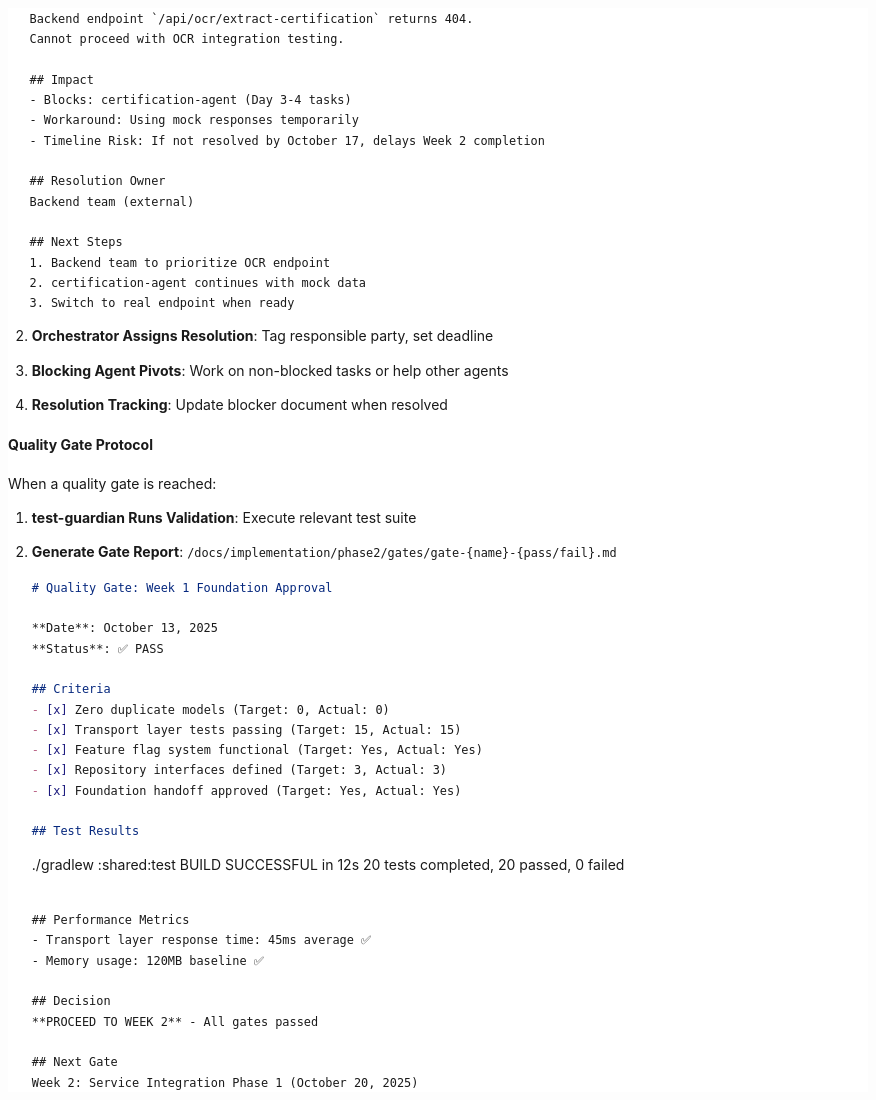 ```
   Backend endpoint `/api/ocr/extract-certification` returns 404.
   Cannot proceed with OCR integration testing.

   ## Impact
   - Blocks: certification-agent (Day 3-4 tasks)
   - Workaround: Using mock responses temporarily
   - Timeline Risk: If not resolved by October 17, delays Week 2 completion

   ## Resolution Owner
   Backend team (external)

   ## Next Steps
   1. Backend team to prioritize OCR endpoint
   2. certification-agent continues with mock data
   3. Switch to real endpoint when ready
   ```

2. **Orchestrator Assigns Resolution**: Tag responsible party, set deadline

3. **Blocking Agent Pivots**: Work on non-blocked tasks or help other agents

4. **Resolution Tracking**: Update blocker document when resolved

#### Quality Gate Protocol

When a quality gate is reached:

1. **test-guardian Runs Validation**: Execute relevant test suite

2. **Generate Gate Report**: `/docs/implementation/phase2/gates/gate-{name}-{pass/fail}.md`
   ```markdown
   # Quality Gate: Week 1 Foundation Approval

   **Date**: October 13, 2025
   **Status**: ✅ PASS

   ## Criteria
   - [x] Zero duplicate models (Target: 0, Actual: 0)
   - [x] Transport layer tests passing (Target: 15, Actual: 15)
   - [x] Feature flag system functional (Target: Yes, Actual: Yes)
   - [x] Repository interfaces defined (Target: 3, Actual: 3)
   - [x] Foundation handoff approved (Target: Yes, Actual: Yes)

   ## Test Results
   ```
   ./gradlew :shared:test
   BUILD SUCCESSFUL in 12s
   20 tests completed, 20 passed, 0 failed
   ```

   ## Performance Metrics
   - Transport layer response time: 45ms average ✅
   - Memory usage: 120MB baseline ✅

   ## Decision
   **PROCEED TO WEEK 2** - All gates passed

   ## Next Gate
   Week 2: Service Integration Phase 1 (October 20, 2025)
   ```
